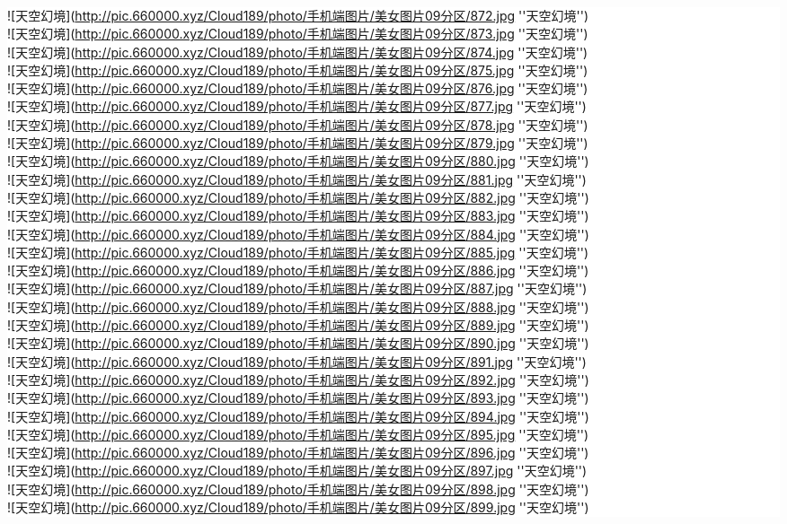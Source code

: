 ![天空幻境](http://pic.660000.xyz/Cloud189/photo/手机端图片/美女图片09分区/872.jpg ''天空幻境'') <br>
![天空幻境](http://pic.660000.xyz/Cloud189/photo/手机端图片/美女图片09分区/873.jpg ''天空幻境'') <br>
![天空幻境](http://pic.660000.xyz/Cloud189/photo/手机端图片/美女图片09分区/874.jpg ''天空幻境'') <br>
![天空幻境](http://pic.660000.xyz/Cloud189/photo/手机端图片/美女图片09分区/875.jpg ''天空幻境'') <br>
![天空幻境](http://pic.660000.xyz/Cloud189/photo/手机端图片/美女图片09分区/876.jpg ''天空幻境'') <br>
![天空幻境](http://pic.660000.xyz/Cloud189/photo/手机端图片/美女图片09分区/877.jpg ''天空幻境'') <br>
![天空幻境](http://pic.660000.xyz/Cloud189/photo/手机端图片/美女图片09分区/878.jpg ''天空幻境'') <br>
![天空幻境](http://pic.660000.xyz/Cloud189/photo/手机端图片/美女图片09分区/879.jpg ''天空幻境'') <br>
![天空幻境](http://pic.660000.xyz/Cloud189/photo/手机端图片/美女图片09分区/880.jpg ''天空幻境'') <br>
![天空幻境](http://pic.660000.xyz/Cloud189/photo/手机端图片/美女图片09分区/881.jpg ''天空幻境'') <br>
![天空幻境](http://pic.660000.xyz/Cloud189/photo/手机端图片/美女图片09分区/882.jpg ''天空幻境'') <br>
![天空幻境](http://pic.660000.xyz/Cloud189/photo/手机端图片/美女图片09分区/883.jpg ''天空幻境'') <br>
![天空幻境](http://pic.660000.xyz/Cloud189/photo/手机端图片/美女图片09分区/884.jpg ''天空幻境'') <br>
![天空幻境](http://pic.660000.xyz/Cloud189/photo/手机端图片/美女图片09分区/885.jpg ''天空幻境'') <br>
![天空幻境](http://pic.660000.xyz/Cloud189/photo/手机端图片/美女图片09分区/886.jpg ''天空幻境'') <br>
![天空幻境](http://pic.660000.xyz/Cloud189/photo/手机端图片/美女图片09分区/887.jpg ''天空幻境'') <br>
![天空幻境](http://pic.660000.xyz/Cloud189/photo/手机端图片/美女图片09分区/888.jpg ''天空幻境'') <br>
![天空幻境](http://pic.660000.xyz/Cloud189/photo/手机端图片/美女图片09分区/889.jpg ''天空幻境'') <br>
![天空幻境](http://pic.660000.xyz/Cloud189/photo/手机端图片/美女图片09分区/890.jpg ''天空幻境'') <br>
![天空幻境](http://pic.660000.xyz/Cloud189/photo/手机端图片/美女图片09分区/891.jpg ''天空幻境'') <br>
![天空幻境](http://pic.660000.xyz/Cloud189/photo/手机端图片/美女图片09分区/892.jpg ''天空幻境'') <br>
![天空幻境](http://pic.660000.xyz/Cloud189/photo/手机端图片/美女图片09分区/893.jpg ''天空幻境'') <br>
![天空幻境](http://pic.660000.xyz/Cloud189/photo/手机端图片/美女图片09分区/894.jpg ''天空幻境'') <br>
![天空幻境](http://pic.660000.xyz/Cloud189/photo/手机端图片/美女图片09分区/895.jpg ''天空幻境'') <br>
![天空幻境](http://pic.660000.xyz/Cloud189/photo/手机端图片/美女图片09分区/896.jpg ''天空幻境'') <br>
![天空幻境](http://pic.660000.xyz/Cloud189/photo/手机端图片/美女图片09分区/897.jpg ''天空幻境'') <br>
![天空幻境](http://pic.660000.xyz/Cloud189/photo/手机端图片/美女图片09分区/898.jpg ''天空幻境'') <br>
![天空幻境](http://pic.660000.xyz/Cloud189/photo/手机端图片/美女图片09分区/899.jpg ''天空幻境'') <br>
